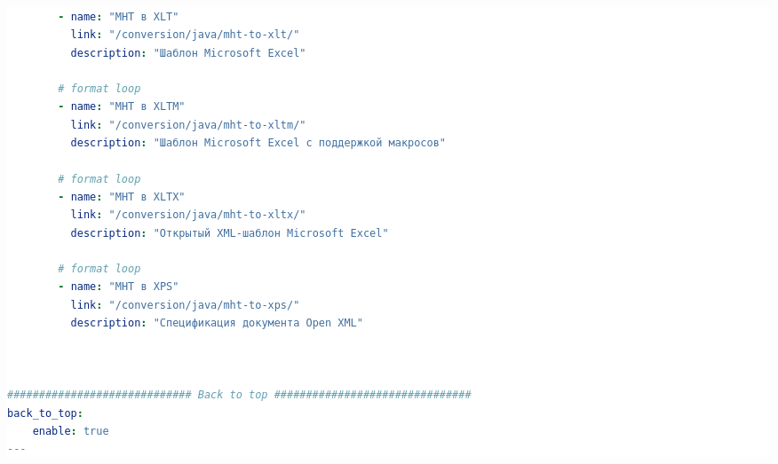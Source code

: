 ```yaml
        - name: "MHT в XLT"
          link: "/conversion/java/mht-to-xlt/"
          description: "Шаблон Microsoft Excel"

        # format loop
        - name: "MHT в XLTM"
          link: "/conversion/java/mht-to-xltm/"
          description: "Шаблон Microsoft Excel с поддержкой макросов"

        # format loop
        - name: "MHT в XLTX"
          link: "/conversion/java/mht-to-xltx/"
          description: "Открытый XML-шаблон Microsoft Excel"

        # format loop
        - name: "MHT в XPS"
          link: "/conversion/java/mht-to-xps/"
          description: "Спецификация документа Open XML"



############################# Back to top ###############################
back_to_top:
    enable: true
---
```

